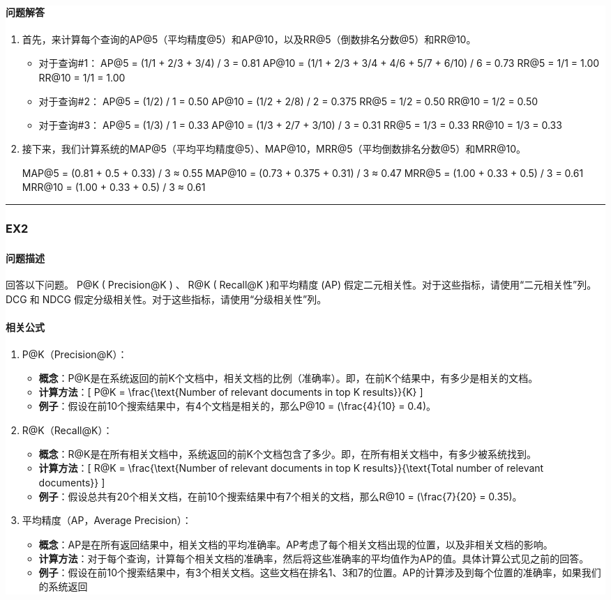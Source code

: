 #### 问题解答


1. 首先，来计算每个查询的AP@5（平均精度@5）和AP@10，以及RR@5（倒数排名分数@5）和RR@10。
    * 对于查询#1：
    AP@5 = (1/1 + 2/3 + 3/4) / 3 = 0.81
    AP@10 = (1/1 + 2/3 + 3/4 + 4/6 + 5/7 + 6/10) / 6 = 0.73
    RR@5 = 1/1 = 1.00
    RR@10 = 1/1 = 1.00

    * 对于查询#2：
    AP@5 = (1/2) / 1 = 0.50
    AP@10 = (1/2 + 2/8) / 2 = 0.375
    RR@5 = 1/2 = 0.50
    RR@10 = 1/2 = 0.50

    * 对于查询#3：
    AP@5 = (1/3) / 1 = 0.33
    AP@10 = (1/3 + 2/7 + 3/10) / 3 = 0.31
    RR@5 = 1/3 = 0.33
    RR@10 = 1/3 = 0.33

2. 接下来，我们计算系统的MAP@5（平均平均精度@5）、MAP@10，MRR@5（平均倒数排名分数@5）和MRR@10。

    MAP@5 = (0.81 + 0.5 + 0.33) / 3 ≈ 0.55
    MAP@10 = (0.73 + 0.375 + 0.31) / 3 ≈ 0.47
    MRR@5 = (1.00 + 0.33 + 0.5) / 3 = 0.61
    MRR@10 = (1.00 + 0.33 + 0.5) / 3 ≈ 0.61

---

### EX2
#### 问题描述
回答以下问题。 P@K ( Precision@K ) 、 R@K ( Recall@K )和平均精度 (AP) 假定二元相关性。对于这些指标，请使用“二元相关性”列。 DCG 和 NDCG 假定分级相关性。对于这些指标，请使用“分级相关性”列。

#### 相关公式

1. P@K（Precision@K）：

    - **概念**：P@K是在系统返回的前K个文档中，相关文档的比例（准确率）。即，在前K个结果中，有多少是相关的文档。
    - **计算方法**：\[ P@K = \frac{\text{Number of relevant documents in top K results}}{K} \]
    - **例子**：假设在前10个搜索结果中，有4个文档是相关的，那么P@10 = \(\frac{4}{10} = 0.4\)。

2. R@K（Recall@K）：

    - **概念**：R@K是在所有相关文档中，系统返回的前K个文档包含了多少。即，在所有相关文档中，有多少被系统找到。
    - **计算方法**：\[ R@K = \frac{\text{Number of relevant documents in top K results}}{\text{Total number of relevant documents}} \]
    - **例子**：假设总共有20个相关文档，在前10个搜索结果中有7个相关的文档，那么R@10 = \(\frac{7}{20} = 0.35\)。

3. 平均精度（AP，Average Precision）：

    - **概念**：AP是在所有返回结果中，相关文档的平均准确率。AP考虑了每个相关文档出现的位置，以及非相关文档的影响。
    - **计算方法**：对于每个查询，计算每个相关文档的准确率，然后将这些准确率的平均值作为AP的值。具体计算公式见之前的回答。
    - **例子**：假设在前10个搜索结果中，有3个相关文档。这些文档在排名1、3和7的位置。AP的计算涉及到每个位置的准确率，如果我们的系统返回

